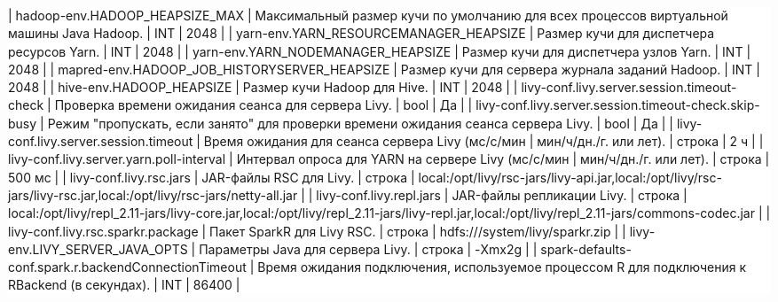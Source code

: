 | hadoop-env.HADOOP_HEAPSIZE_MAX                                                       | Максимальный размер кучи по умолчанию для всех процессов виртуальной машины Java Hadoop.                                                                                                                 | INT    | 2048                                                                                                                                       |
| yarn-env.YARN_RESOURCEMANAGER_HEAPSIZE                                               | Размер кучи для диспетчера ресурсов Yarn.                                                                                                                                     | INT    | 2048                                                                                                                                       |
| yarn-env.YARN_NODEMANAGER_HEAPSIZE                                                   | Размер кучи для диспетчера узлов Yarn.                                                                                                                                         | INT    | 2048                                                                                                                                       |
| mapred-env.HADOOP_JOB_HISTORYSERVER_HEAPSIZE                                         | Размер кучи для сервера журнала заданий Hadoop.                                                                                                                                 | INT    | 2048                                                                                                                                       |
| hive-env.HADOOP_HEAPSIZE                                                             | Размер кучи Hadoop для Hive.                                                                                                                                          | INT    | 2048                                                                                                                                       |
| livy-conf.livy.server.session.timeout-check                                          | Проверка времени ожидания сеанса для сервера Livy.                                                                                                                                | bool   | Да                                                                                                                                       |
| livy-conf.livy.server.session.timeout-check.skip-busy                                | Режим "пропускать, если занято" для проверки времени ожидания сеанса сервера Livy.                                                                                                                  | bool   | Да                                                                                                                                       |
| livy-conf.livy.server.session.timeout                                                | Время ожидания для сеанса сервера Livy (мс/с/мин \| мин/ч/дн./г. или лет).                                                                                                              | строка | 2 ч                                                                                                                                         |
| livy-conf.livy.server.yarn.poll-interval                                             | Интервал опроса для YARN на сервере Livy (мс/с/мин \| мин/ч/дн./г. или лет).                                                                                                     | строка | 500 мс                                                                                                                                      |
| livy-conf.livy.rsc.jars                                                              | JAR-файлы RSC для Livy.                                                                                                                                                        | строка | local:/opt/livy/rsc-jars/livy-api.jar,local:/opt/livy/rsc-jars/livy-rsc.jar,local:/opt/livy/rsc-jars/netty-all.jar                         |
| livy-conf.livy.repl.jars                                                             | JAR-файлы репликации Livy.                                                                                                                                                       | строка | local:/opt/livy/repl_2.11-jars/livy-core.jar,local:/opt/livy/repl_2.11-jars/livy-repl.jar,local:/opt/livy/repl_2.11-jars/commons-codec.jar |
| livy-conf.livy.rsc.sparkr.package                                                    | Пакет SparkR для Livy RSC.                                                                                                                                              | строка | hdfs:///system/livy/sparkr.zip                                                                                                             |
| livy-env.LIVY_SERVER_JAVA_OPTS                                                       | Параметры Java для сервера Livy.                                                                                                                                             | строка | -Xmx2g                                                                                                                                     |
| spark-defaults-conf.spark.r.backendConnectionTimeout                                 | Время ожидания подключения, используемое процессом R для подключения к RBackend (в секундах).                                                                                         | INT    | 86400                                                                                                                                      |